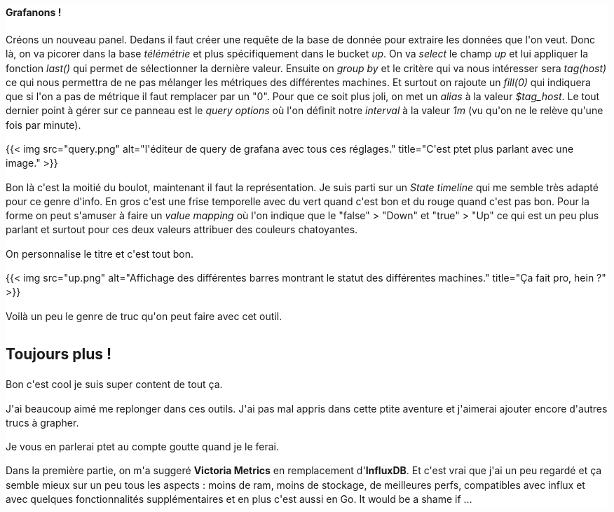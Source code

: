 #### Grafanons !
Créons un nouveau panel.
Dedans il faut créer une requête de la base de donnée pour extraire les données que l'on veut.
Donc là, on va picorer dans la base *télémétrie* et plus spécifiquement dans le bucket *up*.
On va *select* le champ *up* et lui appliquer la fonction *last()* qui permet de sélectionner la dernière valeur.
Ensuite on *group by* et le critère qui va nous intéresser sera *tag(host)* ce qui nous permettra de ne pas mélanger les métriques des différentes machines.
Et surtout on rajoute un *fill(0)* qui indiquera que si l'on a pas de métrique il faut remplacer par un "0".
Pour que ce soit plus joli, on met un *alias* à la valeur *$tag_host*.
Le tout dernier point à gérer sur ce panneau est le *query options* où l'on définit notre *interval* à la valeur *1m* (vu qu'on ne le relève qu'une fois par minute).

{{< img src="query.png" alt="l'éditeur de query de grafana avec tous ces réglages." title="C'est ptet plus parlant avec une image." >}}

Bon là c'est la moitié du boulot, maintenant il faut la représentation.
Je suis parti sur un *State timeline* qui me semble très adapté pour ce genre d'info.
En gros c'est une frise temporelle avec du vert quand c'est bon et du rouge quand c'est pas bon.
Pour la forme on peut s'amuser à faire un *value mapping* où l'on indique que le "false" > "Down" et "true" > "Up" ce qui est un peu plus parlant et surtout pour ces deux valeurs attribuer des couleurs chatoyantes.

On personnalise le titre et c'est tout bon.

{{< img src="up.png" alt="Affichage des différentes barres montrant le statut des différentes machines." title="Ça fait pro, hein ?" >}}

Voilà un peu le genre de truc qu'on peut faire avec cet outil.

## Toujours plus !
Bon c'est cool je suis super content de tout ça.

J'ai beaucoup aimé me replonger dans ces outils.
J'ai pas mal appris dans cette ptite aventure et j'aimerai ajouter encore d'autres trucs à grapher.

Je vous en parlerai ptet au compte goutte quand je le ferai.

Dans la première partie, on m'a suggeré **Victoria Metrics** en remplacement d'**InfluxDB**.
Et c'est vrai que j'ai un peu regardé et ça semble mieux sur un peu tous les aspects : moins de ram, moins de stockage, de meilleures perfs, compatibles avec influx et avec quelques fonctionnalités supplémentaires et en plus c'est aussi en Go.
It would be a shame if …
